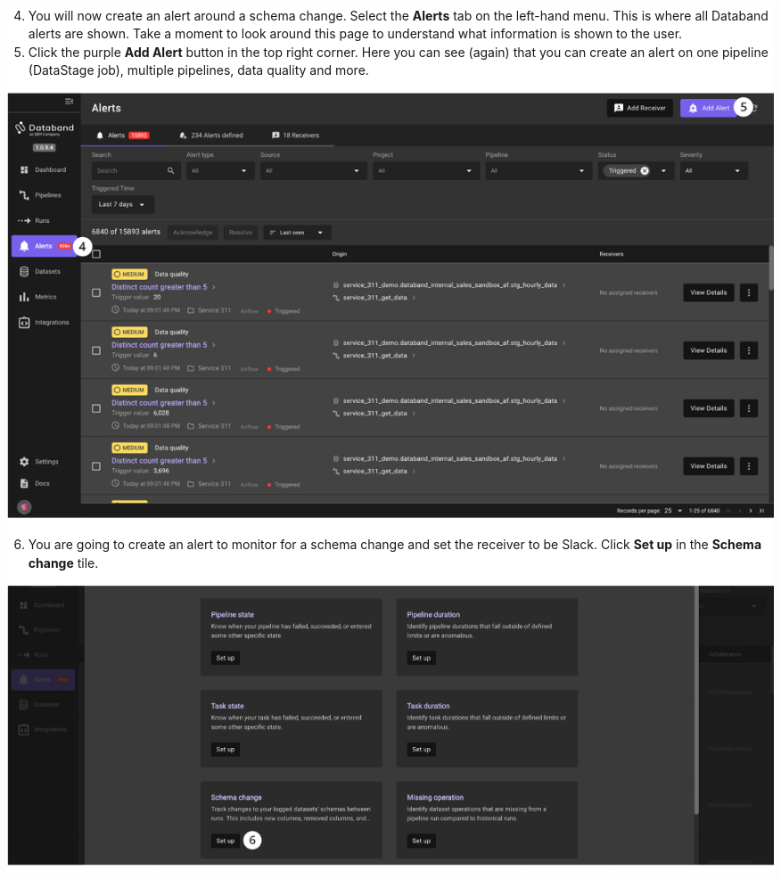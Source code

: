 4. You will now create an alert around a schema change. Select the **Alerts** tab on the left-hand menu. This is where all Databand alerts are shown. Take a moment to look around this page to understand what information is shown to the user.
5. Click the purple **Add Alert** button in the top right corner. Here you can see (again) that you can create an alert on one pipeline (DataStage job), multiple pipelines, data quality and more.

![1759990364596](image/DataBand/1759990364596.png)

6. You are going to create an alert to monitor for a schema change and set the receiver to be Slack. Click **Set up** in the **Schema change** tile.

![1759990390098](image/DataBand/1759990390098.png)
